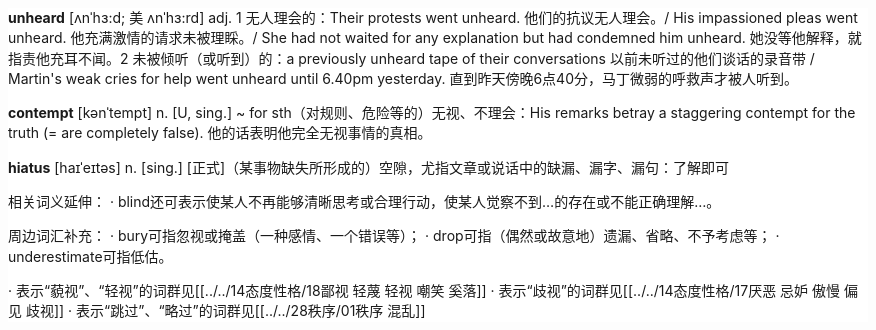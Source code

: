 <span class="vocabulary">**unheard**</span> [ʌnˈhɜ:d; 美 ʌnˈhɜ:rd]
<span class="definition">adj. 1 无人理会的：</span>Their protests went unheard. 他们的抗议无人理会。/ His impassioned pleas went unheard. 他充满激情的请求未被理睬。/ She had not waited for any explanation but had condemned him unheard. 她没等他解释，就指责他充耳不闻。<span class="definition">2 未被倾听（或听到）的：</span>a previously unheard tape of their conversations 以前未听过的他们谈话的录音带 / Martin's weak cries for help went unheard until 6.40pm yesterday. 直到昨天傍晚6点40分，马丁微弱的呼救声才被人听到。

<span class="vocabulary">**contempt**</span> [kənˈtempt]
<span class="definition">n. [U, sing.] ~ for sth（对规则、危险等的）无视、不理会：</span>His remarks betray a staggering contempt for the truth (= are completely false). 他的话表明他完全无视事情的真相。
           
<span class="vocabulary">**hiatus**</span> [haɪˈeɪtəs]
<span class="definition">n. [sing.] [正式]（某事物缺失所形成的）空隙，尤指文章或说话中的缺漏、漏字、漏句：</span>了解即可

相关词义延伸：
· blind还可表示使某人不再能够清晰思考或合理行动，使某人觉察不到…的存在或不能正确理解…。

周边词汇补充：
· bury可指忽视或掩盖（一种感情、一个错误等）；
· drop可指（偶然或故意地）遗漏、省略、不予考虑等；
· underestimate可指低估。

· 表示“藐视”、“轻视”的词群见[[../../14态度性格/18鄙视 轻蔑 轻视 嘲笑 奚落]]
· 表示“歧视”的词群见[[../../14态度性格/17厌恶 忌妒 傲慢 偏见 歧视]]
· 表示“跳过”、“略过”的词群见[[../../28秩序/01秩序 混乱]]
